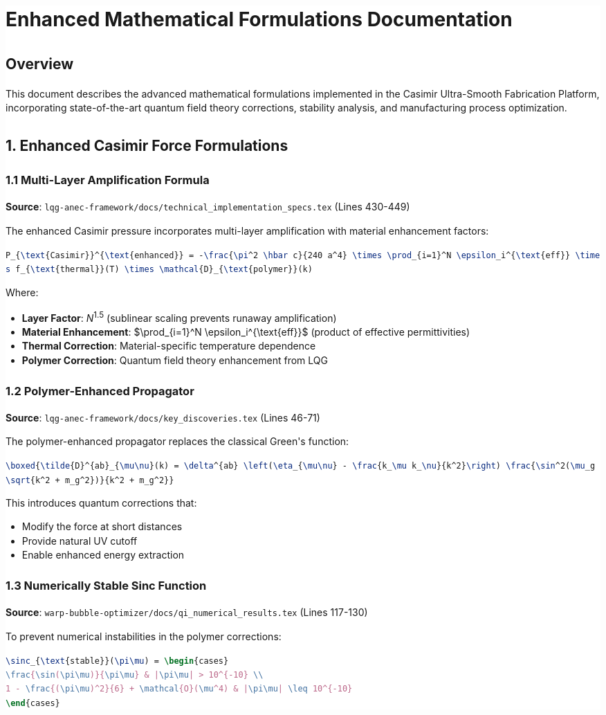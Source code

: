 # Enhanced Mathematical Formulations Documentation

## Overview

This document describes the advanced mathematical formulations implemented in the Casimir Ultra-Smooth Fabrication Platform, incorporating state-of-the-art quantum field theory corrections, stability analysis, and manufacturing process optimization.

## 1. Enhanced Casimir Force Formulations

### 1.1 Multi-Layer Amplification Formula

**Source**: `lqg-anec-framework/docs/technical_implementation_specs.tex` (Lines 430-449)

The enhanced Casimir pressure incorporates multi-layer amplification with material enhancement factors:

```latex
P_{\text{Casimir}}^{\text{enhanced}} = -\frac{\pi^2 \hbar c}{240 a^4} \times \prod_{i=1}^N \epsilon_i^{\text{eff}} \times f_{\text{thermal}}(T) \times \mathcal{D}_{\text{polymer}}(k)
```

Where:
- **Layer Factor**: $N^{1.5}$ (sublinear scaling prevents runaway amplification)
- **Material Enhancement**: $\prod_{i=1}^N \epsilon_i^{\text{eff}}$ (product of effective permittivities)
- **Thermal Correction**: Material-specific temperature dependence
- **Polymer Correction**: Quantum field theory enhancement from LQG

### 1.2 Polymer-Enhanced Propagator

**Source**: `lqg-anec-framework/docs/key_discoveries.tex` (Lines 46-71)

The polymer-enhanced propagator replaces the classical Green's function:

```latex
\boxed{\tilde{D}^{ab}_{\mu\nu}(k) = \delta^{ab} \left(\eta_{\mu\nu} - \frac{k_\mu k_\nu}{k^2}\right) \frac{\sin^2(\mu_g\sqrt{k^2 + m_g^2})}{k^2 + m_g^2}}
```

This introduces quantum corrections that:
- Modify the force at short distances
- Provide natural UV cutoff
- Enable enhanced energy extraction

### 1.3 Numerically Stable Sinc Function

**Source**: `warp-bubble-optimizer/docs/qi_numerical_results.tex` (Lines 117-130)

To prevent numerical instabilities in the polymer corrections:

```latex
\sinc_{\text{stable}}(\pi\mu) = \begin{cases}
\frac{\sin(\pi\mu)}{\pi\mu} & |\pi\mu| > 10^{-10} \\
1 - \frac{(\pi\mu)^2}{6} + \mathcal{O}(\mu^4) & |\pi\mu| \leq 10^{-10}
\end{cases}
```
